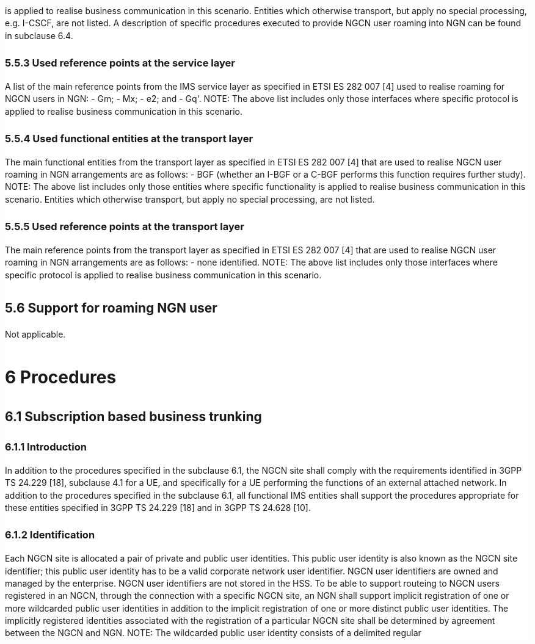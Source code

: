 is applied to realise business communication in this scenario. Entities which
otherwise transport, but apply no special processing, e.g. I-CSCF, are not
listed.
A description of specific procedures executed to provide NGCN user roaming
into NGN can be found in subclause 6.4.
### 5.5.3 Used reference points at the service layer
A list of the main reference points from the IMS service layer as specified in
ETSI ES 282 007 [4] used to realise roaming for NGCN users in NGN:
\- Gm;
\- Mx;
\- e2; and
\- Gq\'.
NOTE: The above list includes only those interfaces where specific protocol is
applied to realise business communication in this scenario.
### 5.5.4 Used functional entities at the transport layer
The main functional entities from the transport layer as specified in ETSI ES
282 007 [4] that are used to realise NGCN user roaming in NGN arrangements are
as follows:
\- BGF (whether an I-BGF or a C-BGF performs this function requires further
study).
NOTE: The above list includes only those entities where specific functionality
is applied to realise business communication in this scenario. Entities which
otherwise transport, but apply no special processing, are not listed.
### 5.5.5 Used reference points at the transport layer
The main reference points from the transport layer as specified in ETSI ES 282
007 [4] that are used to realise NGCN user roaming in NGN arrangements are as
follows:
\- none identified.
NOTE: The above list includes only those interfaces where specific protocol is
applied to realise business communication in this scenario.
## 5.6 Support for roaming NGN user
Not applicable.
# 6 Procedures
## 6.1 Subscription based business trunking
### 6.1.1 Introduction
In addition to the procedures specified in the subclause 6.1, the NGCN site
shall comply with the requirements identified in 3GPP TS 24.229 [18],
subclause 4.1 for a UE, and specifically for a UE performing the functions of
an external attached network.
In addition to the procedures specified in the subclause 6.1, all functional
IMS entities shall support the procedures appropriate for these entities
specified in 3GPP TS 24.229 [18] and in 3GPP TS 24.628 [10].
### 6.1.2 Identification
Each NGCN site is allocated a pair of private and public user identities. This
public user identity is also known as the NGCN site identifier; this public
user identity has to be a valid corporate network user identifier.
NGCN user identifiers are owned and managed by the enterprise. NGCN user
identifiers are not stored in the HSS.
To be able to support routeing to NGCN users registered in an NGCN, through
the connection with a specific NGCN site, an NGN shall support implicit
registration of one or more wildcarded public user identities in addition to
the implicit registration of one or more distinct public user identities. The
implicitly registered identities associated with the registration of a
particular NGCN site shall be determined by agreement between the NGCN and
NGN.
NOTE: The wildcarded public user identity consists of a delimited regular